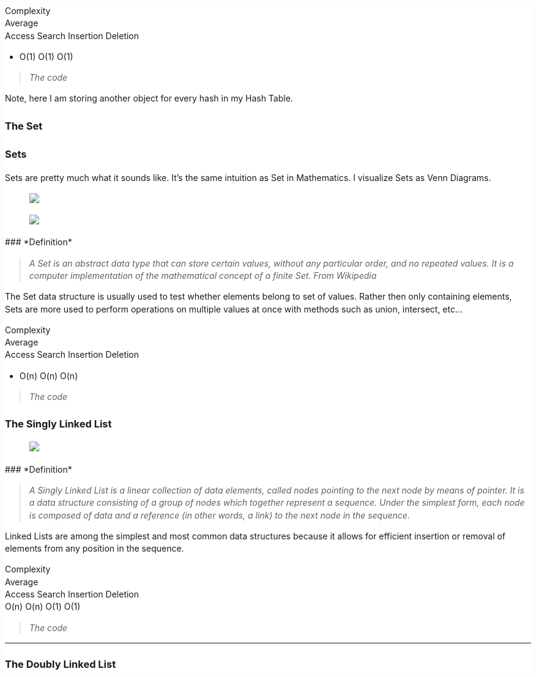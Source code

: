 Complexity  
Average  
Access Search Insertion Deletion

- <span id="f63f">O(1) O(1) O(1)</span>

> _The code_

Note, here I am storing another object for every hash in my Hash Table.

### The Set

### Sets

Sets are pretty much what it sounds like. It’s the same intuition as Set in Mathematics. I visualize Sets as Venn Diagrams.

<figure><img src="https://cdn-images-1.medium.com/max/800/0*AIQljh9p8Baw9TnE.png" class="graf-image" /></figure><figure><img src="https://cdn-images-1.medium.com/max/800/0*gOE33ANZP2ujbjIG" class="graf-image" /></figure>### *Definition*

> _A Set is an abstract data type that can store certain values, without any particular order, and no repeated values. It is a computer implementation of the mathematical concept of a finite Set. From Wikipedia_

The Set data structure is usually used to test whether elements belong to set of values. Rather then only containing elements, Sets are more used to perform operations on multiple values at once with methods such as union, intersect, etc…

Complexity  
Average  
Access Search Insertion Deletion

- <span id="daa6">O(n) O(n) O(n)</span>

> _The code_

### The Singly Linked List

<figure><img src="https://cdn-images-1.medium.com/max/800/0*fLs64rV-Xq19aVCA.gif" class="graf-image" /></figure>### *Definition*

> _A Singly Linked List is a linear collection of data elements, called nodes pointing to the next node by means of pointer. It is a data structure consisting of a group of nodes which together represent a sequence. Under the simplest form, each node is composed of data and a reference (in other words, a link) to the next node in the sequence._

Linked Lists are among the simplest and most common data structures because it allows for efficient insertion or removal of elements from any position in the sequence.

Complexity  
Average  
Access Search Insertion Deletion  
O(n) O(n) O(1) O(1)

> _The code_

---

### The Doubly Linked List
